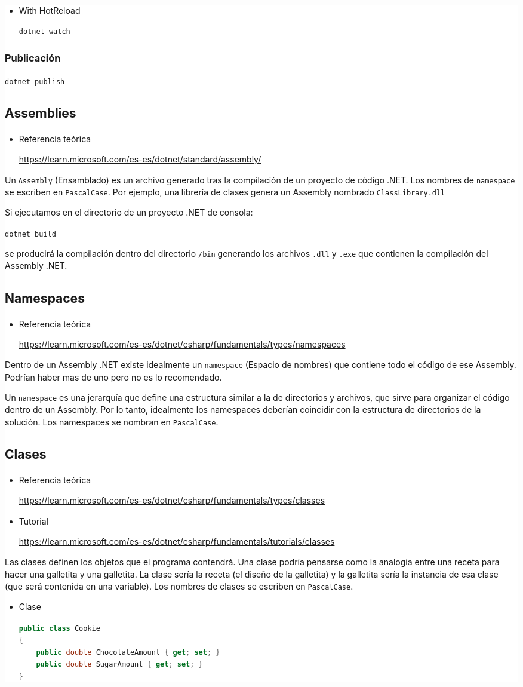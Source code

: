 - With HotReload
    ```
    dotnet watch 
    ```

### Publicación
```
dotnet publish
```

## Assemblies
- Referencia teórica
  
    https://learn.microsoft.com/es-es/dotnet/standard/assembly/


Un `Assembly` (Ensamblado) es un archivo generado tras la compilación de un proyecto de código .NET. Los nombres de `namespace` se escriben en `PascalCase`.
Por ejemplo, una librería de clases genera un Assembly nombrado `ClassLibrary.dll`

Si ejecutamos en el directorio de un proyecto .NET de consola:
  ```
  dotnet build
  ```
se producirá la compilación dentro del directorio `/bin` generando los archivos `.dll` y `.exe` que contienen la compilación del Assembly .NET.

## Namespaces

- Referencia teórica
  
    https://learn.microsoft.com/es-es/dotnet/csharp/fundamentals/types/namespaces

Dentro de un Assembly .NET existe idealmente un `namespace` (Espacio de nombres) que contiene todo el código de ese Assembly. Podrían haber mas de uno pero no es lo recomendado.

Un `namespace` es una jerarquía que define una estructura similar a la de directorios y archivos, que sirve para organizar el código dentro de un Assembly. Por lo tanto, idealmente los namespaces deberían coincidir con la estructura de directorios de la solución. Los namespaces se nombran en `PascalCase`.

## Clases
- Referencia teórica
  
    https://learn.microsoft.com/es-es/dotnet/csharp/fundamentals/types/classes

- Tutorial

    https://learn.microsoft.com/es-es/dotnet/csharp/fundamentals/tutorials/classes

Las clases definen los objetos que el programa contendrá. Una clase podría pensarse como la analogía entre una receta para hacer una galletita y una galletita. La clase sería la receta (el diseño de la galletita) y la galletita sería la instancia de esa clase (que será contenida en una variable). Los nombres de clases se escriben en `PascalCase`.

- Clase
    ```csharp
    public class Cookie
    {
        public double ChocolateAmount { get; set; }
        public double SugarAmount { get; set; }
    }
    ```
